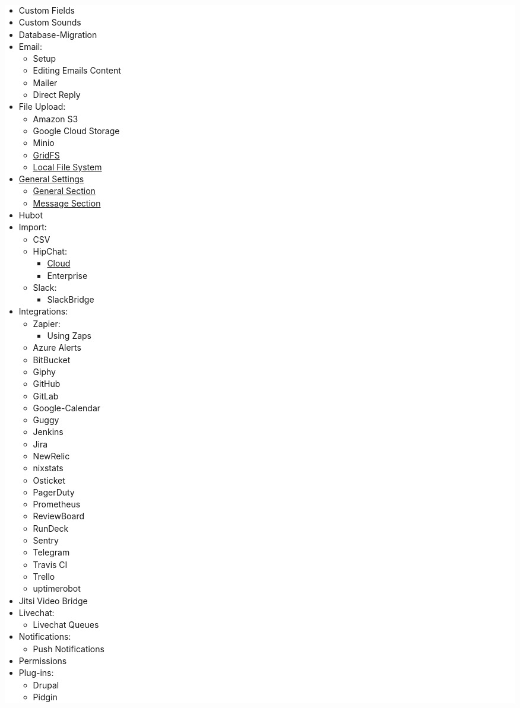   * Custom Fields
  * Custom Sounds
  * Database-Migration
  * Email:
    * Setup
    * Editing Emails Content
    * Mailer
    * Direct Reply
  * File Upload:
    * Amazon S3
    * Google Cloud Storage
    * Minio
    * [GridFS](https://github.com/RocketChat/docs/tree/5300644e8c99b3de251f111c80938c5a2f43fec0/contributing/documentation/missing-and-outdated-list/index.html)
    * [Local File System](https://github.com/RocketChat/docs/tree/5300644e8c99b3de251f111c80938c5a2f43fec0/contributing/documentation/missing-and-outdated-list/index.html)
  * [General Settings](https://github.com/RocketChat/docs/tree/5300644e8c99b3de251f111c80938c5a2f43fec0/contributing/documentation/missing-and-outdated-list/index.html)
    * [General Section](https://github.com/RocketChat/docs/tree/5300644e8c99b3de251f111c80938c5a2f43fec0/contributing/documentation/missing-and-outdated-list/index.html)
    * [Message Section](https://github.com/RocketChat/docs/tree/5300644e8c99b3de251f111c80938c5a2f43fec0/contributing/documentation/missing-and-outdated-list/index.html)
  * Hubot
  * Import:
    * CSV
    * HipChat:
      * [Cloud](https://github.com/RocketChat/docs/tree/5300644e8c99b3de251f111c80938c5a2f43fec0/contributing/documentation/missing-and-outdated-list/index.html)
      * Enterprise
    * Slack:
      * SlackBridge
  * Integrations:
    * Zapier:
      * Using Zaps
    * Azure Alerts
    * BitBucket
    * Giphy
    * GitHub
    * GitLab
    * Google-Calendar
    * Guggy
    * Jenkins
    * Jira
    * NewRelic
    * nixstats
    * Osticket
    * PagerDuty
    * Prometheus
    * ReviewBoard
    * RunDeck
    * Sentry
    * Telegram
    * Travis CI
    * Trello
    * uptimerobot
  * Jitsi Video Bridge
  * Livechat:
    * Livechat Queues
  * Notifications:
    * Push Notifications
  * Permissions
  * Plug-ins:
    * Drupal
    * Pidgin